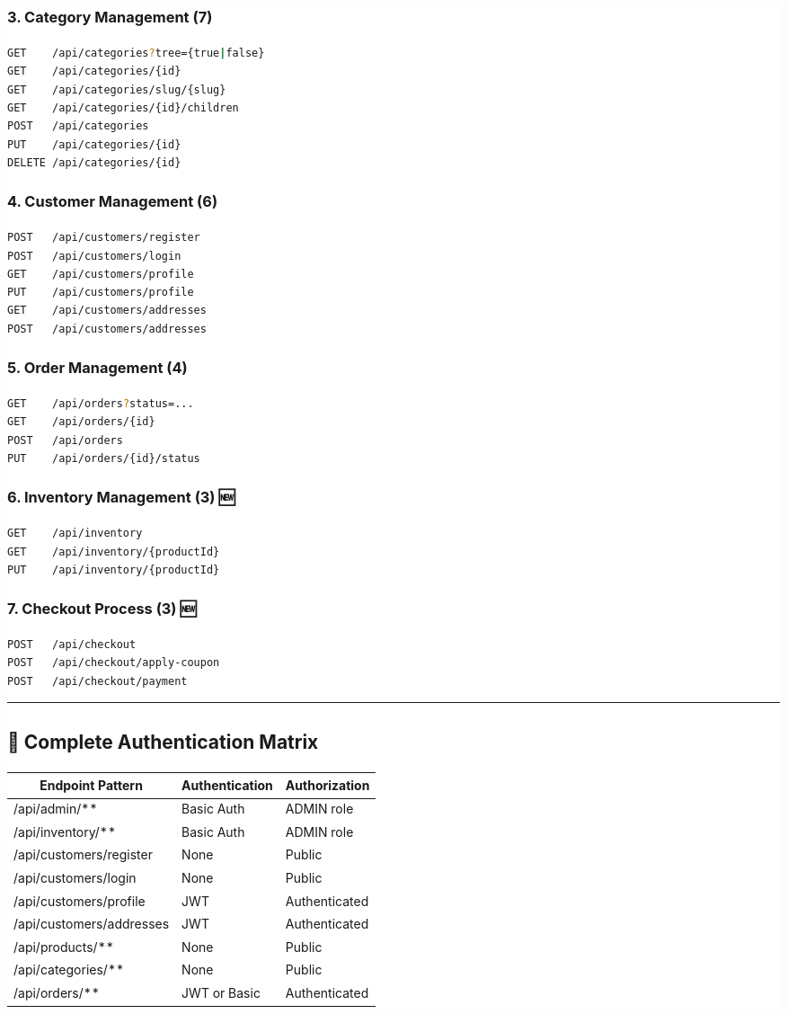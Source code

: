 ### 3. Category Management (7)
```bash
GET    /api/categories?tree={true|false}
GET    /api/categories/{id}
GET    /api/categories/slug/{slug}
GET    /api/categories/{id}/children
POST   /api/categories
PUT    /api/categories/{id}
DELETE /api/categories/{id}
```

### 4. Customer Management (6)
```bash
POST   /api/customers/register
POST   /api/customers/login
GET    /api/customers/profile
PUT    /api/customers/profile
GET    /api/customers/addresses
POST   /api/customers/addresses
```

### 5. Order Management (4)
```bash
GET    /api/orders?status=...
GET    /api/orders/{id}
POST   /api/orders
PUT    /api/orders/{id}/status
```

### 6. Inventory Management (3) 🆕
```bash
GET    /api/inventory
GET    /api/inventory/{productId}
PUT    /api/inventory/{productId}
```

### 7. Checkout Process (3) 🆕
```bash
POST   /api/checkout
POST   /api/checkout/apply-coupon
POST   /api/checkout/payment
```

---

## 🔐 Complete Authentication Matrix

| Endpoint Pattern | Authentication | Authorization |
|------------------|----------------|---------------|
| /api/admin/** | Basic Auth | ADMIN role |
| /api/inventory/** | Basic Auth | ADMIN role |
| /api/customers/register | None | Public |
| /api/customers/login | None | Public |
| /api/customers/profile | JWT | Authenticated |
| /api/customers/addresses | JWT | Authenticated |
| /api/products/** | None | Public |
| /api/categories/** | None | Public |
| /api/orders/** | JWT or Basic | Authenticated |